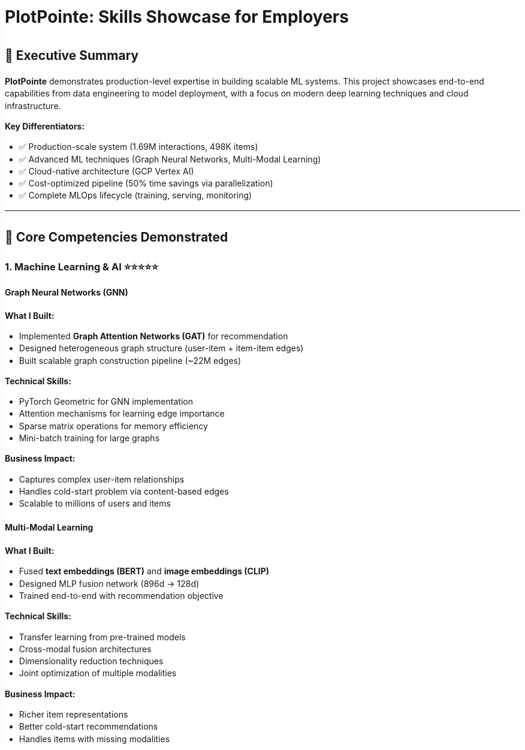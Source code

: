 # PlotPointe: Skills Showcase for Employers

## 🎯 Executive Summary

**PlotPointe** demonstrates production-level expertise in building scalable ML systems. This project showcases end-to-end capabilities from data engineering to model deployment, with a focus on modern deep learning techniques and cloud infrastructure.

**Key Differentiators:**
- ✅ Production-scale system (1.69M interactions, 498K items)
- ✅ Advanced ML techniques (Graph Neural Networks, Multi-Modal Learning)
- ✅ Cloud-native architecture (GCP Vertex AI)
- ✅ Cost-optimized pipeline (50% time savings via parallelization)
- ✅ Complete MLOps lifecycle (training, serving, monitoring)

---

## 💼 Core Competencies Demonstrated

### 1. Machine Learning & AI ⭐⭐⭐⭐⭐

#### Graph Neural Networks (GNN)
**What I Built:**
- Implemented **Graph Attention Networks (GAT)** for recommendation
- Designed heterogeneous graph structure (user-item + item-item edges)
- Built scalable graph construction pipeline (~22M edges)

**Technical Skills:**
- PyTorch Geometric for GNN implementation
- Attention mechanisms for learning edge importance
- Sparse matrix operations for memory efficiency
- Mini-batch training for large graphs

**Business Impact:**
- Captures complex user-item relationships
- Handles cold-start problem via content-based edges
- Scalable to millions of users and items

#### Multi-Modal Learning
**What I Built:**
- Fused **text embeddings (BERT)** and **image embeddings (CLIP)**
- Designed MLP fusion network (896d → 128d)
- Trained end-to-end with recommendation objective

**Technical Skills:**
- Transfer learning from pre-trained models
- Cross-modal fusion architectures
- Dimensionality reduction techniques
- Joint optimization of multiple modalities

**Business Impact:**
- Richer item representations
- Better cold-start recommendations
- Handles items with missing modalities
